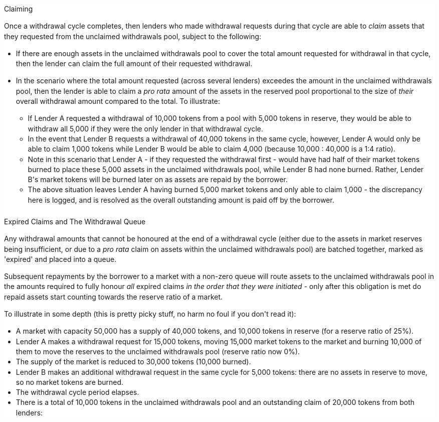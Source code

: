 ###

[](#claiming)

Claiming

Once a withdrawal cycle completes, then lenders who made withdrawal requests during that cycle are able to _claim_ assets that they requested from the unclaimed withdrawals pool, subject to the following:

- If there are enough assets in the unclaimed withdrawals pool to cover the total amount requested for withdrawal in that cycle, then the lender can claim the full amount of their requested withdrawal.
- In the scenario where the total amount requested (across several lenders) exceedes the amount in the unclaimed withdrawals pool, then the lender is able to claim a _pro rata_ amount of the assets in the reserved pool proportional to the size of _their_ overall withdrawal amount compared to the total. To illustrate:

  - If Lender A requested a withdrawal of 10,000 tokens from a pool with 5,000 tokens in reserve, they would be able to withdraw all 5,000 if they were the only lender in that withdrawal cycle.
  - In the event that Lender B requests a withdrawal of 40,000 tokens in the same cycle, however, Lender A would only be able to claim 1,000 tokens while Lender B would be able to claim 4,000 (because 10,000 : 40,000 is a 1:4 ratio).
  - Note in this scenario that Lender A - if they requested the withdrawal first - would have had half of their market tokens burned to place these 5,000 assets in the unclaimed withdrawals pool, while Lender B had none burned. Rather, Lender B's market tokens will be burned later on as assets are repaid by the borrower.
  - The above situation leaves Lender A having burned 5,000 market tokens and only able to claim 1,000 - the discrepancy here is logged, and is resolved as the overall outstanding amount is paid off by the borrower.

###

[](#expired-claims-and-the-withdrawal-queue)

Expired Claims and The Withdrawal Queue

Any withdrawal amounts that cannot be honoured at the end of a withdrawal cycle (either due to the assets in market reserves being insufficient, or due to a _pro rata_ claim on assets within the unclaimed withdrawals pool) are batched together, marked as 'expired' and placed into a queue.

Subsequent repayments by the borrower to a market with a non-zero queue will route assets to the unclaimed withdrawals pool in the amounts required to fully honour _all_ expired claims _in the order that they were initiated_ \- only after this obligation is met do repaid assets start counting towards the reserve ratio of a market.

To illustrate in some depth (this is pretty picky stuff, no harm no foul if you don't read it):

- A market with capacity 50,000 has a supply of 40,000 tokens, and 10,000 tokens in reserve (for a reserve ratio of 25%).
- Lender A makes a withdrawal request for 15,000 tokens, moving 15,000 market tokens to the market and burning 10,000 of them to move the reserves to the unclaimed withdrawals pool (reserve ratio now 0%).
- The supply of the market is reduced to 30,000 tokens (10,000 burned).
- Lender B makes an additional withdrawal request in the same cycle for 5,000 tokens: there are no assets in reserve to move, so no market tokens are burned.
- The withdrawal cycle period elapses.
- There is a total of 10,000 tokens in the unclaimed withdrawals pool and an outstanding claim of 20,000 tokens from both lenders:
